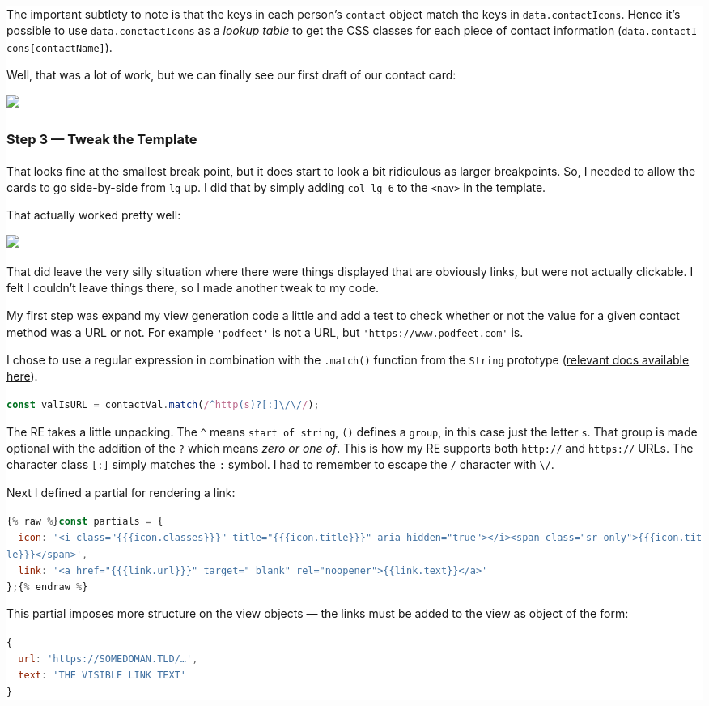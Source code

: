 The important subtlety to note is that the keys in each person’s `contact` object match the keys in `data.contactIcons`. Hence it’s possible to use `data.conctactIcons` as a _lookup table_ to get the CSS classes for each piece of contact information (`data.contactIcons[contactName]`).

Well, that was a lot of work, but we can finally see our first draft of our contact card:

![](../assets/pbs76/Screenshot-2019-04-18-at-10.44.08.png)

### Step 3 — Tweak the Template

That looks fine at the smallest break point, but it does start to look a bit ridiculous as larger breakpoints. So, I needed to allow the cards to go side-by-side from `lg` up. I did that by simply adding `col-lg-6` to the `<nav>` in the template.

That actually worked pretty well:

![](../assets/pbs76/Screenshot-2019-04-18-at-11.51.04.png)

That did leave the very silly situation where there were things displayed that are obviously links, but were not actually clickable. I felt I couldn’t leave things there, so I made another tweak to my code.

My first step was expand my view generation code a little and add a test to check whether or not the value for a given contact method was a URL or not. For example `'podfeet'` is not a URL, but `'https://www.podfeet.com'` is.

I chose to use a regular expression in combination with the `.match()` function from the `String` prototype ([relevant docs available here](https://developer.mozilla.org/en-US/docs/Web/JavaScript/Reference/Global_Objects/String/match)).

```javascript
const valIsURL = contactVal.match(/^http(s)?[:]\/\//);
```

The RE takes a little unpacking. The `^` means `start of string`, `()` defines a `group`, in this case just the letter `s`. That group is made optional with the addition of the `?` which means _zero or one of_. This is how my RE supports both `http://` and `https://` URLs. The character class `[:]` simply matches the `:` symbol. I had to remember to escape the `/` character with `\/`.

Next I defined a partial for rendering a link:

```javascript
{% raw %}const partials = {
  icon: '<i class="{{{icon.classes}}}" title="{{{icon.title}}}" aria-hidden="true"></i><span class="sr-only">{{{icon.title}}}</span>',
  link: '<a href="{{{link.url}}}" target="_blank" rel="noopener">{{link.text}}</a>'
};{% endraw %}
```

This partial imposes more structure on the view objects — the links must be added to the view as object of the form:

```javascript
{
  url: 'https://SOMEDOMAN.TLD/…',
  text: 'THE VISIBLE LINK TEXT'
}
```
